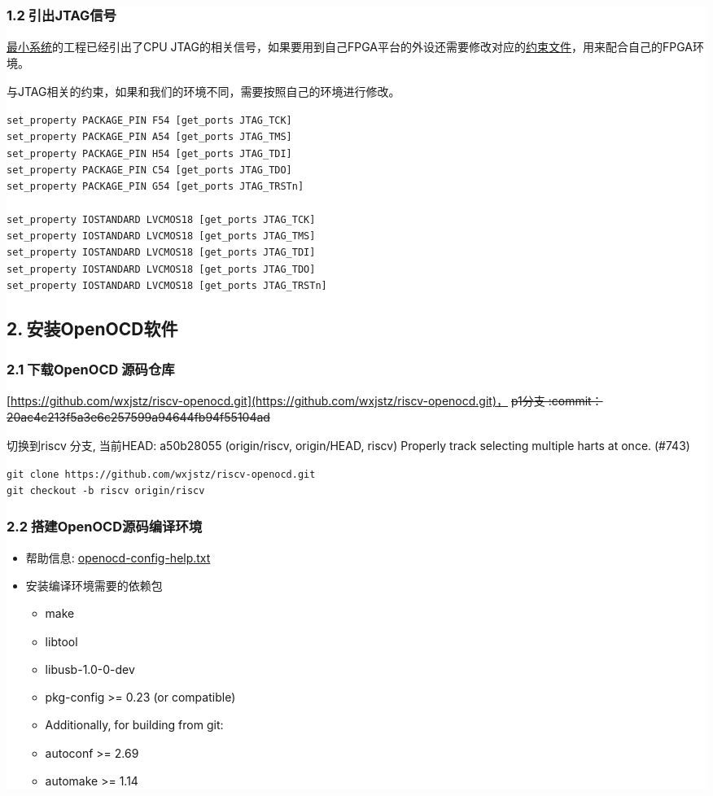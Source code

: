 ### 1.2 引出JTAG信号

[最小系统](https://github.com/OpenXiangShan/env-scripts)的工程已经引出了CPU JTAG的相关信号，如果要用到自己FPGA平台的外设还需要修改对应的[约束文件](https://github.com/OpenXiangShan/env-scripts/blob/main/xs_nanhu_fpga/src/constr/xiangshan.xdc)，用来配合自己的FPGA环境。

与JTAG相关的约束，如果和我们的环境不同，需要按照自己的环境进行修改。

```
set_property PACKAGE_PIN F54 [get_ports JTAG_TCK]
set_property PACKAGE_PIN A54 [get_ports JTAG_TMS]
set_property PACKAGE_PIN H54 [get_ports JTAG_TDI]
set_property PACKAGE_PIN C54 [get_ports JTAG_TDO]
set_property PACKAGE_PIN G54 [get_ports JTAG_TRSTn]

set_property IOSTANDARD LVCMOS18 [get_ports JTAG_TCK]
set_property IOSTANDARD LVCMOS18 [get_ports JTAG_TMS]
set_property IOSTANDARD LVCMOS18 [get_ports JTAG_TDI]
set_property IOSTANDARD LVCMOS18 [get_ports JTAG_TDO]
set_property IOSTANDARD LVCMOS18 [get_ports JTAG_TRSTn]
```

## 2. 安装OpenOCD软件

### 2.1 下载OpenOCD 源码仓库

[https://github.com/wxjstz/riscv-openocd.git](https://github.com/wxjstz/riscv-openocd.git)，
~~p1分支 :commit：20ac4c213f5a3e6c257599a94644fb94f55104ad~~

切换到riscv 分支, 当前HEAD: a50b28055 (origin/riscv, origin/HEAD, riscv) Properly track selecting multiple harts at once. (#743)

```
git clone https://github.com/wxjstz/riscv-openocd.git
git checkout -b riscv origin/riscv
```
### 2.2 搭建OpenOCD源码编译环境

- 帮助信息: [openocd-config-help.txt](https://raw.githubusercontent.com/OpenXiangShan/XiangShan-doc/main/docs/integration/resources/openocd-config-help.txt)

- 安装编译环境需要的依赖包

   - make 

   - libtool 

   - libusb-1.0-0-dev

   - pkg-config >= 0.23  (or compatible) 

   - Additionally, for building from git: 

   - autoconf >= 2.69 

   - automake >= 1.14
